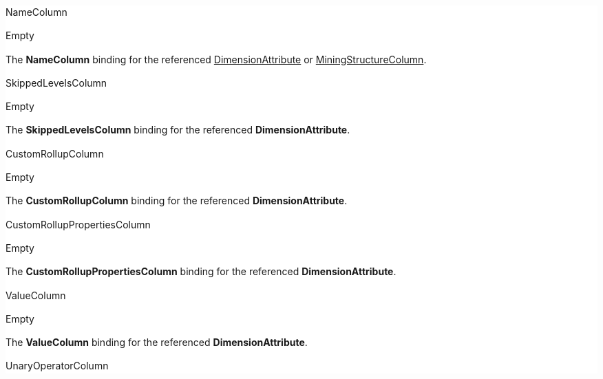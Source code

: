  </tr>
 <tr>
  <td>
  <p>NameColumn</p>
  </td>
  <td>
  <p>Empty</p>
  </td>
  <td>
  <p>The <b>NameColumn</b> binding for the referenced <a href="2865fe4f-5fbb-4ae6-b0cf-811b32b4a139.htm">DimensionAttribute</a> or <a href="ad3eb382-997d-4adf-aca3-d80927d7de07.htm">MiningStructureColumn</a>.</p>
  </td>
 </tr>
 <tr>
  <td>
  <p>SkippedLevelsColumn</p>
  </td>
  <td>
  <p>Empty</p>
  </td>
  <td>
  <p>The <b>SkippedLevelsColumn</b> binding for the
  referenced <b>DimensionAttribute</b>.</p>
  </td>
 </tr>
 <tr>
  <td>
  <p>CustomRollupColumn</p>
  </td>
  <td>
  <p>Empty</p>
  </td>
  <td>
  <p>The <b>CustomRollupColumn</b> binding for the
  referenced <b>DimensionAttribute</b>.</p>
  </td>
 </tr>
 <tr>
  <td>
  <p>CustomRollupPropertiesColumn</p>
  </td>
  <td>
  <p>Empty</p>
  </td>
  <td>
  <p>The <b>CustomRollupPropertiesColumn</b> binding for
  the referenced <b>DimensionAttribute</b>.</p>
  </td>
 </tr>
 <tr>
  <td>
  <p>ValueColumn</p>
  </td>
  <td>
  <p>Empty</p>
  </td>
  <td>
  <p>The <b>ValueColumn</b> binding for the referenced <b>DimensionAttribute</b>.</p>
  </td>
 </tr>
 <tr>
  <td>
  <p>UnaryOperatorColumn</p>